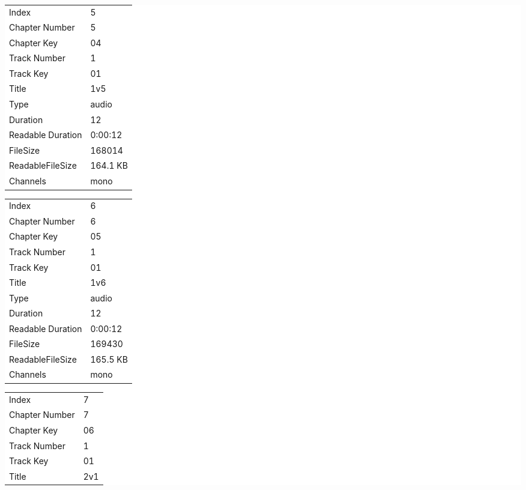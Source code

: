 |  |  |
| - | - |
| Index | 5 |
| Chapter Number | 5 |
| Chapter Key | 04 |
| Track Number | 1 |
| Track Key | 01 |
| Title | 1v5 |
| Type | audio |
| Duration | 12 |
| Readable Duration | 0:00:12 |
| FileSize | 168014 |
| ReadableFileSize | 164.1 KB |
| Channels | mono |

|  |  |
| - | - |
| Index | 6 |
| Chapter Number | 6 |
| Chapter Key | 05 |
| Track Number | 1 |
| Track Key | 01 |
| Title | 1v6 |
| Type | audio |
| Duration | 12 |
| Readable Duration | 0:00:12 |
| FileSize | 169430 |
| ReadableFileSize | 165.5 KB |
| Channels | mono |

|  |  |
| - | - |
| Index | 7 |
| Chapter Number | 7 |
| Chapter Key | 06 |
| Track Number | 1 |
| Track Key | 01 |
| Title | 2v1 |